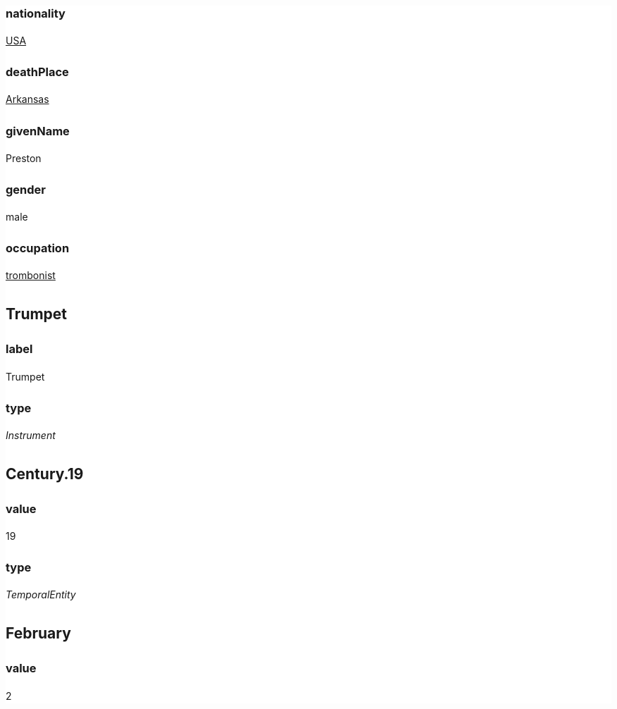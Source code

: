 ### nationality


[USA](#USA)

### deathPlace


[Arkansas](#Arkansas)

### givenName


Preston

### gender


male

### occupation


[trombonist](#trombonist)

## Trumpet

### label


Trumpet

### type


*Instrument*

## Century.19

### value


19

### type


*TemporalEntity*

## February

### value


2
